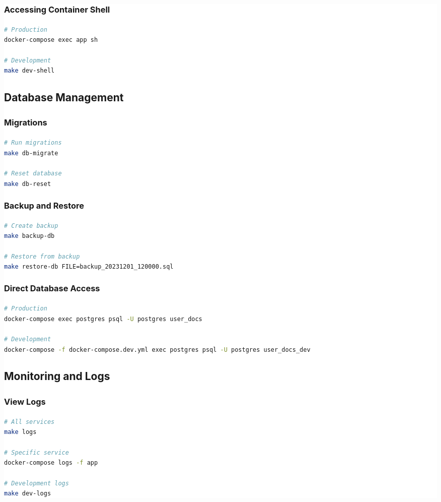 ### Accessing Container Shell
```bash
# Production
docker-compose exec app sh

# Development
make dev-shell
```

## Database Management

### Migrations
```bash
# Run migrations
make db-migrate

# Reset database
make db-reset
```

### Backup and Restore
```bash
# Create backup
make backup-db

# Restore from backup
make restore-db FILE=backup_20231201_120000.sql
```

### Direct Database Access
```bash
# Production
docker-compose exec postgres psql -U postgres user_docs

# Development
docker-compose -f docker-compose.dev.yml exec postgres psql -U postgres user_docs_dev
```

## Monitoring and Logs

### View Logs
```bash
# All services
make logs

# Specific service
docker-compose logs -f app

# Development logs
make dev-logs
```
